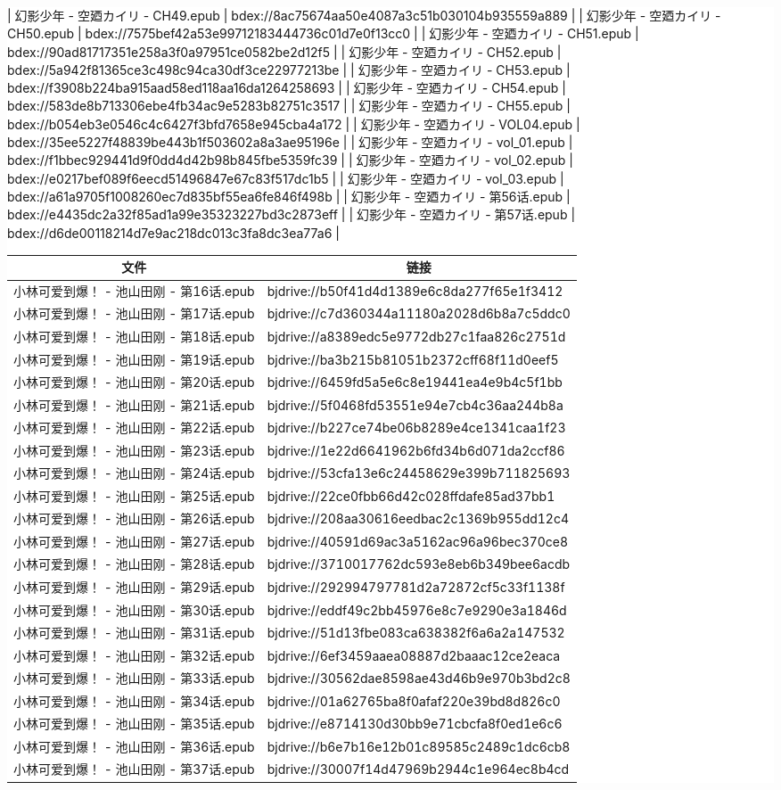 | 幻影少年 - 空廼カイリ - CH49.epub | bdex://8ac75674aa50e4087a3c51b030104b935559a889 |
| 幻影少年 - 空廼カイリ - CH50.epub | bdex://7575bef42a53e99712183444736c01d7e0f13cc0 |
| 幻影少年 - 空廼カイリ - CH51.epub | bdex://90ad81717351e258a3f0a97951ce0582be2d12f5 |
| 幻影少年 - 空廼カイリ - CH52.epub | bdex://5a942f81365ce3c498c94ca30df3ce22977213be |
| 幻影少年 - 空廼カイリ - CH53.epub | bdex://f3908b224ba915aad58ed118aa16da1264258693 |
| 幻影少年 - 空廼カイリ - CH54.epub | bdex://583de8b713306ebe4fb34ac9e5283b82751c3517 |
| 幻影少年 - 空廼カイリ - CH55.epub | bdex://b054eb3e0546c4c6427f3bfd7658e945cba4a172 |
| 幻影少年 - 空廼カイリ - VOL04.epub | bdex://35ee5227f48839be443b1f503602a8a3ae95196e |
| 幻影少年 - 空廼カイリ - vol_01.epub | bdex://f1bbec929441d9f0dd4d42b98b845fbe5359fc39 |
| 幻影少年 - 空廼カイリ - vol_02.epub | bdex://e0217bef089f6eecd51496847e67c83f517dc1b5 |
| 幻影少年 - 空廼カイリ - vol_03.epub | bdex://a61a9705f1008260ec7d835bf55ea6fe846f498b |
| 幻影少年 - 空廼カイリ - 第56话.epub | bdex://e4435dc2a32f85ad1a99e35323227bd3c2873eff |
| 幻影少年 - 空廼カイリ - 第57话.epub | bdex://d6de00118214d7e9ac218dc013c3fa8dc3ea77a6 |



| 文件 | 链接 |
| --- | --- |
| 小林可爱到爆！ - 池山田刚 - 第16话.epub | bjdrive://b50f41d4d1389e6c8da277f65e1f3412 |
| 小林可爱到爆！ - 池山田刚 - 第17话.epub | bjdrive://c7d360344a11180a2028d6b8a7c5ddc0 |
| 小林可爱到爆！ - 池山田刚 - 第18话.epub | bjdrive://a8389edc5e9772db27c1faa826c2751d |
| 小林可爱到爆！ - 池山田刚 - 第19话.epub | bjdrive://ba3b215b81051b2372cff68f11d0eef5 |
| 小林可爱到爆！ - 池山田刚 - 第20话.epub | bjdrive://6459fd5a5e6c8e19441ea4e9b4c5f1bb |
| 小林可爱到爆！ - 池山田刚 - 第21话.epub | bjdrive://5f0468fd53551e94e7cb4c36aa244b8a |
| 小林可爱到爆！ - 池山田刚 - 第22话.epub | bjdrive://b227ce74be06b8289e4ce1341caa1f23 |
| 小林可爱到爆！ - 池山田刚 - 第23话.epub | bjdrive://1e22d6641962b6fd34b6d071da2ccf86 |
| 小林可爱到爆！ - 池山田刚 - 第24话.epub | bjdrive://53cfa13e6c24458629e399b711825693 |
| 小林可爱到爆！ - 池山田刚 - 第25话.epub | bjdrive://22ce0fbb66d42c028ffdafe85ad37bb1 |
| 小林可爱到爆！ - 池山田刚 - 第26话.epub | bjdrive://208aa30616eedbac2c1369b955dd12c4 |
| 小林可爱到爆！ - 池山田刚 - 第27话.epub | bjdrive://40591d69ac3a5162ac96a96bec370ce8 |
| 小林可爱到爆！ - 池山田刚 - 第28话.epub | bjdrive://3710017762dc593e8eb6b349bee6acdb |
| 小林可爱到爆！ - 池山田刚 - 第29话.epub | bjdrive://292994797781d2a72872cf5c33f1138f |
| 小林可爱到爆！ - 池山田刚 - 第30话.epub | bjdrive://eddf49c2bb45976e8c7e9290e3a1846d |
| 小林可爱到爆！ - 池山田刚 - 第31话.epub | bjdrive://51d13fbe083ca638382f6a6a2a147532 |
| 小林可爱到爆！ - 池山田刚 - 第32话.epub | bjdrive://6ef3459aaea08887d2baaac12ce2eaca |
| 小林可爱到爆！ - 池山田刚 - 第33话.epub | bjdrive://30562dae8598ae43d46b9e970b3bd2c8 |
| 小林可爱到爆！ - 池山田刚 - 第34话.epub | bjdrive://01a62765ba8f0afaf220e39bd8d826c0 |
| 小林可爱到爆！ - 池山田刚 - 第35话.epub | bjdrive://e8714130d30bb9e71cbcfa8f0ed1e6c6 |
| 小林可爱到爆！ - 池山田刚 - 第36话.epub | bjdrive://b6e7b16e12b01c89585c2489c1dc6cb8 |
| 小林可爱到爆！ - 池山田刚 - 第37话.epub | bjdrive://30007f14d47969b2944c1e964ec8b4cd |